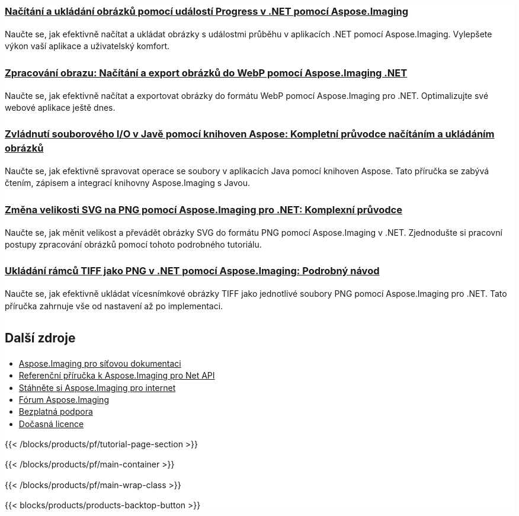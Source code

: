 ### [Načítání a ukládání obrázků pomocí událostí Progress v .NET pomocí Aspose.Imaging](./master-image-loading-saving-progress-events-dotnet-aspose-imaging/)
Naučte se, jak efektivně načítat a ukládat obrázky s událostmi průběhu v aplikacích .NET pomocí Aspose.Imaging. Vylepšete výkon vaší aplikace a uživatelský komfort.

### [Zpracování obrazu: Načítání a export obrázků do WebP pomocí Aspose.Imaging .NET](./aspose-imaging-net-load-export-webp-images/)
Naučte se, jak efektivně načítat a exportovat obrázky do formátu WebP pomocí Aspose.Imaging pro .NET. Optimalizujte své webové aplikace ještě dnes.

### [Zvládnutí souborového I/O v Javě pomocí knihoven Aspose: Kompletní průvodce načítáním a ukládáním obrázků](./java-file-io-aspose-libraries-guide/)
Naučte se, jak efektivně spravovat operace se soubory v aplikacích Java pomocí knihoven Aspose. Tato příručka se zabývá čtením, zápisem a integrací knihovny Aspose.Imaging s Javou.

### [Změna velikosti SVG na PNG pomocí Aspose.Imaging pro .NET: Komplexní průvodce](./resize-svg-to-png-aspose-imaging-dotnet/)
Naučte se, jak měnit velikost a převádět obrázky SVG do formátu PNG pomocí Aspose.Imaging v .NET. Zjednodušte si pracovní postupy zpracování obrázků pomocí tohoto podrobného tutoriálu.

### [Ukládání rámců TIFF jako PNG v .NET pomocí Aspose.Imaging: Podrobný návod](./save-tiff-frames-as-png-with-aspose-imaging-dotnet/)
Naučte se, jak efektivně ukládat vícesnímkové obrázky TIFF jako jednotlivé soubory PNG pomocí Aspose.Imaging pro .NET. Tato příručka zahrnuje vše od nastavení až po implementaci.

## Další zdroje

- [Aspose.Imaging pro síťovou dokumentaci](https://docs.aspose.com/imaging/net/)
- [Referenční příručka k Aspose.Imaging pro Net API](https://reference.aspose.com/imaging/net/)
- [Stáhněte si Aspose.Imaging pro internet](https://releases.aspose.com/imaging/net/)
- [Fórum Aspose.Imaging](https://forum.aspose.com/c/imaging)
- [Bezplatná podpora](https://forum.aspose.com/)
- [Dočasná licence](https://purchase.aspose.com/temporary-license/)

{{< /blocks/products/pf/tutorial-page-section >}}

{{< /blocks/products/pf/main-container >}}

{{< /blocks/products/pf/main-wrap-class >}}

{{< blocks/products/products-backtop-button >}}